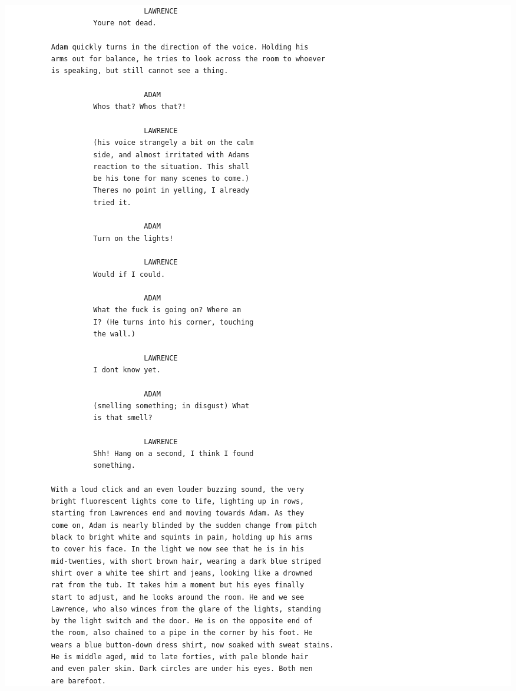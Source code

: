                                      LAWRENCE
                         Youre not dead.

               Adam quickly turns in the direction of the voice. Holding his 
               arms out for balance, he tries to look across the room to whoever 
               is speaking, but still cannot see a thing.
 
                                     ADAM
                         Whos that? Whos that?!

                                     LAWRENCE
                         (his voice strangely a bit on the calm 
                         side, and almost irritated with Adams 
                         reaction to the situation. This shall 
                         be his tone for many scenes to come.) 
                         Theres no point in yelling, I already 
                         tried it.
 
                                     ADAM
                         Turn on the lights!

                                     LAWRENCE
                         Would if I could.

                                     ADAM
                         What the fuck is going on? Where am 
                         I? (He turns into his corner, touching 
                         the wall.)
 
                                     LAWRENCE
                         I dont know yet.

                                     ADAM
                         (smelling something; in disgust) What 
                         is that smell?
 
                                     LAWRENCE
                         Shh! Hang on a second, I think I found 
                         something.
 
               With a loud click and an even louder buzzing sound, the very 
               bright fluorescent lights come to life, lighting up in rows, 
               starting from Lawrences end and moving towards Adam. As they 
               come on, Adam is nearly blinded by the sudden change from pitch 
               black to bright white and squints in pain, holding up his arms 
               to cover his face. In the light we now see that he is in his 
               mid-twenties, with short brown hair, wearing a dark blue striped 
               shirt over a white tee shirt and jeans, looking like a drowned 
               rat from the tub. It takes him a moment but his eyes finally 
               start to adjust, and he looks around the room. He and we see 
               Lawrence, who also winces from the glare of the lights, standing 
               by the light switch and the door. He is on the opposite end of 
               the room, also chained to a pipe in the corner by his foot. He 
               wears a blue button-down dress shirt, now soaked with sweat stains. 
               He is middle aged, mid to late forties, with pale blonde hair 
               and even paler skin. Dark circles are under his eyes. Both men 
               are barefoot.
 